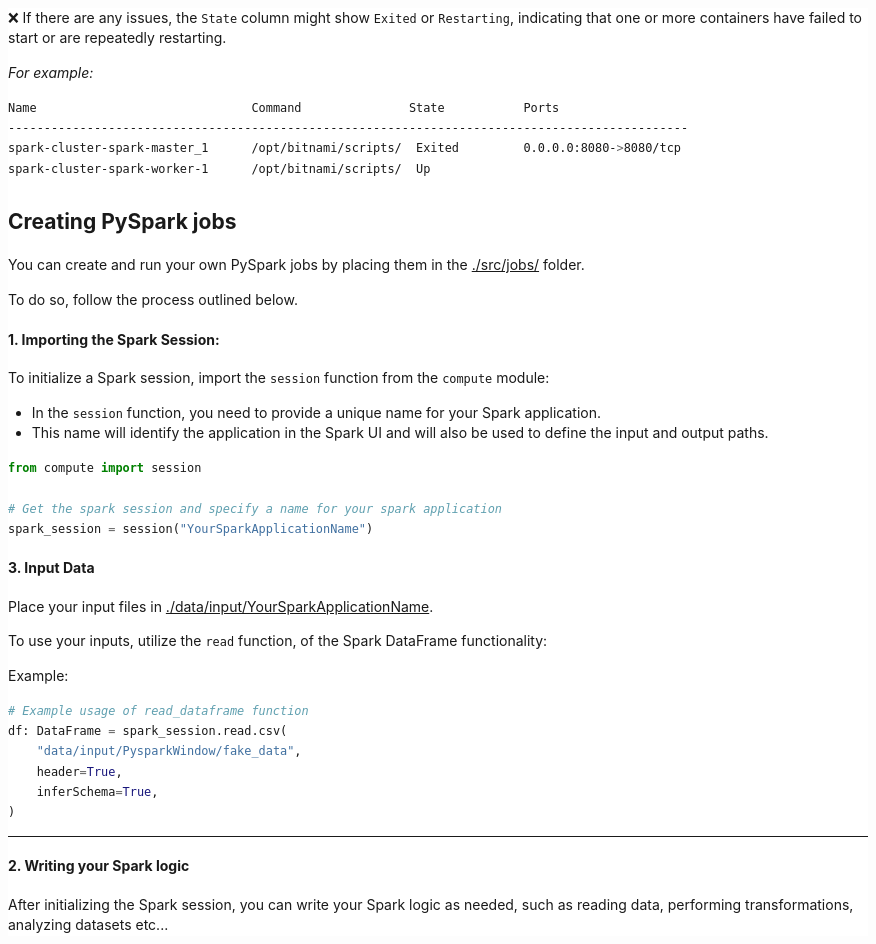 
❌ If there are any issues, the `State` column might show `Exited` or `Restarting`, indicating that one or more containers have failed to start or are repeatedly restarting.

*For example:*

```bash
Name                              Command               State           Ports                  
-----------------------------------------------------------------------------------------------
spark-cluster-spark-master_1      /opt/bitnami/scripts/  Exited         0.0.0.0:8080->8080/tcp
spark-cluster-spark-worker-1      /opt/bitnami/scripts/  Up                                    
```

## **Creating PySpark jobs**

You can create and run your own PySpark jobs by placing them in the [./src/jobs/](./src/jobs/) folder.

To do so, follow the process outlined below.


#### 1. **Importing the Spark Session:**

To initialize a Spark session, import the `session` function from the `compute` module:
- In the `session` function, you need to provide a unique name for your Spark application.
- This name will identify the application in the Spark UI and will also be used to define the input and output paths. 

```python
from compute import session

# Get the spark session and specify a name for your spark application
spark_session = session("YourSparkApplicationName")
```

#### 3. **Input Data**

Place your input files in [./data/input/YourSparkApplicationName](./data/input).

To use your inputs, utilize the `read` function, of the Spark DataFrame functionality:

Example:
```python
# Example usage of read_dataframe function
df: DataFrame = spark_session.read.csv(
    "data/input/PysparkWindow/fake_data",
    header=True,
    inferSchema=True,
)
```

---

#### 2. **Writing your Spark logic**

After initializing the Spark session, you can write your Spark logic as needed, such as reading data, performing transformations, analyzing datasets etc...
